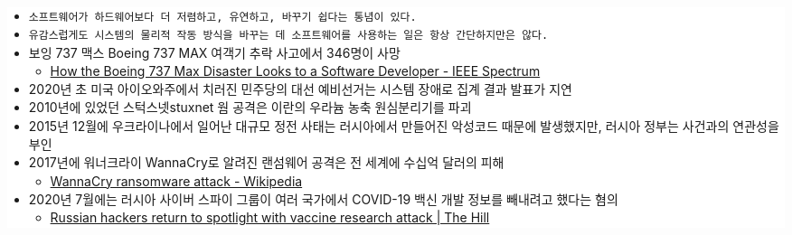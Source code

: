 
* `소프트웨어가 하드웨어보다 더 저렴하고, 유연하고, 바꾸기 쉽다는 통념이 있다.`
* `유감스럽게도 시스템의 물리적 작동 방식을 바꾸는 데 소프트웨어를 사용하는 일은 항상 간단하지만은 않다.`
* 보잉 737 맥스 Boeing 737 MAX 여객기 추락 사고에서 346명이 사망
  * [How the Boeing 737 Max Disaster Looks to a Software Developer - IEEE Spectrum](https://spectrum.ieee.org/how-the-boeing-737-max-disaster-looks-to-a-software-developer)
* 2020년 초 미국 아이오와주에서 치러진 민주당의 대선 예비선거는 시스템 장애로 집계 결과 발표가 지연
* 2010년에 있었던 스턱스넷stuxnet 웜 공격은 이란의 우라늄 농축 원심분리기를 파괴
* 2015년 12월에 우크라이나에서 일어난 대규모 정전 사태는 러시아에서 만들어진 악성코드 때문에 발생했지만, 러시아 정부는 사건과의 연관성을 부인
* 2017년에 워너크라이 WannaCry로 알려진 랜섬웨어 공격은 전 세계에 수십억 달러의 피해
  * [WannaCry ransomware attack - Wikipedia](https://en.wikipedia.org/wiki/WannaCry_ransomware_attack)
* 2020년 7월에는 러시아 사이버 스파이 그룹이 여러 국가에서 COVID-19 백신 개발 정보를 빼내려고 했다는 혐의
  * [Russian hackers return to spotlight with vaccine research attack | The Hill](https://thehill.com/policy/national-security/507744-russian-hackers-return-to-spotlight-with-vaccine-research-attack/)
